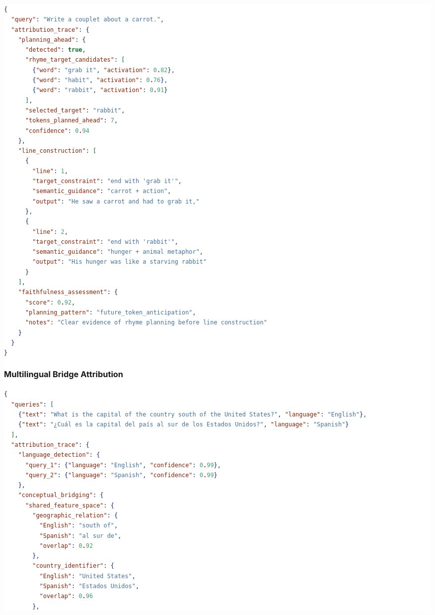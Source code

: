 ```json
{
  "query": "Write a couplet about a carrot.",
  "attribution_trace": {
    "planning_ahead": {
      "detected": true,
      "rhyme_target_candidates": [
        {"word": "grab it", "activation": 0.82},
        {"word": "habit", "activation": 0.76},
        {"word": "rabbit", "activation": 0.91}
      ],
      "selected_target": "rabbit",
      "tokens_planned_ahead": 7,
      "confidence": 0.94
    },
    "line_construction": [
      {
        "line": 1,
        "target_constraint": "end with 'grab it'",
        "semantic_guidance": "carrot + action",
        "output": "He saw a carrot and had to grab it,"
      },
      {
        "line": 2,
        "target_constraint": "end with 'rabbit'",
        "semantic_guidance": "hunger + animal metaphor",
        "output": "His hunger was like a starving rabbit"
      }
    ],
    "faithfulness_assessment": {
      "score": 0.92,
      "planning_pattern": "future_token_anticipation",
      "notes": "Clear evidence of rhyme planning before line construction"
    }
  }
}
```

### Multilingual Bridge Attribution

```json
{
  "queries": [
    {"text": "What is the capital of the country south of the United States?", "language": "English"},
    {"text": "¿Cuál es la capital del país al sur de los Estados Unidos?", "language": "Spanish"}
  ],
  "attribution_trace": {
    "language_detection": {
      "query_1": {"language": "English", "confidence": 0.99},
      "query_2": {"language": "Spanish", "confidence": 0.99}
    },
    "conceptual_bridging": {
      "shared_feature_space": {
        "geographic_relation": {
          "English": "south of",
          "Spanish": "al sur de",
          "overlap": 0.92
        },
        "country_identifier": {
          "English": "United States",
          "Spanish": "Estados Unidos",
          "overlap": 0.96
        },
```